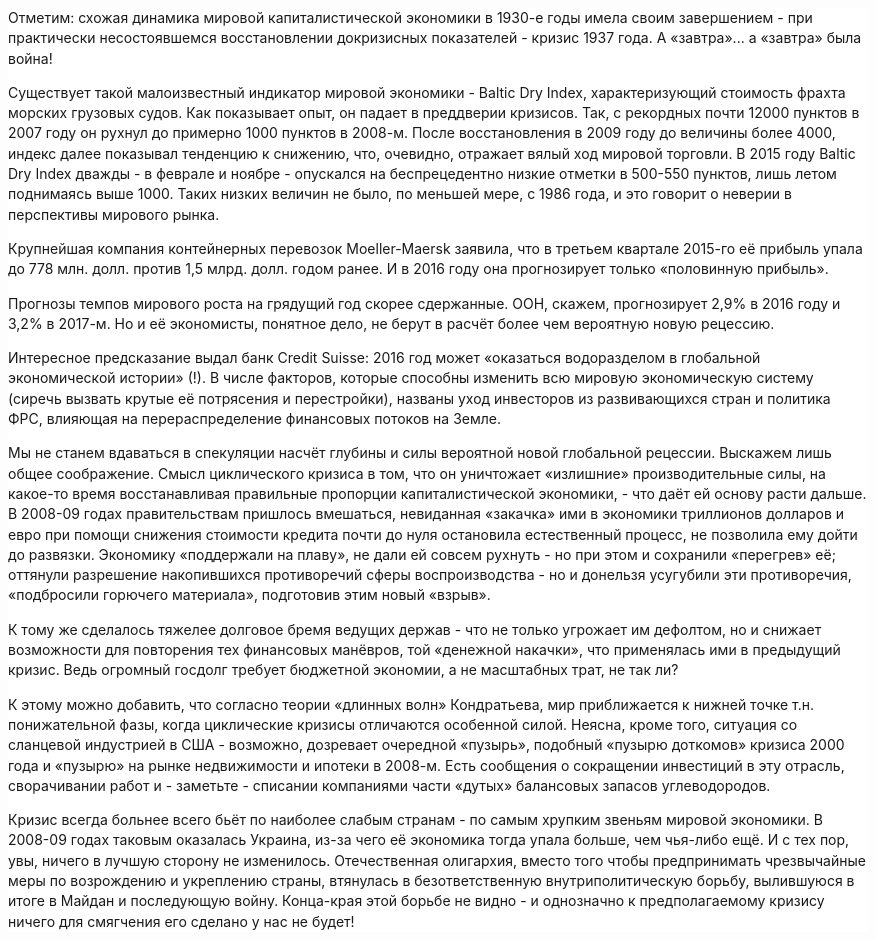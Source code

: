 Отметим: схожая динамика мировой капиталистической экономики в 1930-е годы имела своим завершением - при практически несостоявшемся восстановлении докризисных показателей - кризис 1937 года. А «завтра»... а «завтра» была война!

Существует такой малоизвестный индикатор мировой экономики - Baltic Dry Index, характеризующий стоимость фрахта морских грузовых судов. Как показывает опыт, он падает в преддверии кризисов. Так, с рекордных почти 12000 пунктов в 2007 году он рухнул до примерно 1000 пунктов в 2008-м. После восстановления в 2009 году до величины более 4000, индекс далее показывал тенденцию к снижению, что, очевидно, отражает вялый ход мировой торговли. В 2015 году Baltic Dry Index дважды - в феврале и ноябре - опускался на беспрецедентно низкие отметки в 500-550 пунктов, лишь летом поднимаясь выше 1000. Таких низких величин не было, по меньшей мере, с 1986 года, и это говорит о неверии в перспективы мирового рынка.

Крупнейшая компания контейнерных перевозок Moeller-Maersk заявила, что в третьем квартале 2015-го её прибыль упала до 778 млн. долл. против 1,5 млрд. долл. годом ранее. И в 2016 году она прогнозирует только «половинную прибыль».

Прогнозы темпов мирового роста на грядущий год скорее сдержанные. ООН, скажем, прогнозирует 2,9% в 2016 году и 3,2% в 2017-м. Но и её экономисты, понятное дело, не берут в расчёт более чем вероятную новую рецессию.

Интересное предсказание выдал банк Credit Suisse: 2016 год может «оказаться водоразделом в глобальной экономической истории» (!). В числе факторов, которые способны изменить всю мировую экономическую систему (сиречь вызвать крутые её потрясения и перестройки), названы уход инвесторов из развивающихся стран и политика ФРС, влияющая на перераспределение финансовых потоков на Земле.

Мы не станем вдаваться в спекуляции насчёт глубины и силы вероятной новой глобальной рецессии. Выскажем лишь общее соображение. Смысл циклического кризиса в том, что он уничтожает «излишние» производительные силы, на какое-то время восстанавливая правильные пропорции капиталистической экономики, - что даёт ей основу расти дальше. В 2008-09 годах правительствам пришлось вмешаться, невиданная «закачка» ими в экономики триллионов долларов и евро при помощи снижения стоимости кредита почти до нуля остановила естественный процесс, не позволила ему дойти до развязки. Экономику «поддержали на плаву», не дали ей совсем рухнуть - но при этом и сохранили «перегрев» её; оттянули разрешение накопившихся противоречий сферы воспроизводства - но и донельзя усугубили эти противоречия, «подбросили горючего материала», подготовив этим новый «взрыв».

К тому же сделалось тяжелее долговое бремя ведущих держав - что не только угрожает им дефолтом, но и снижает возможности для повторения тех финансовых манёвров, той «денежной накачки», что применялась ими в предыдущий кризис. Ведь огромный госдолг требует бюджетной экономии, а не масштабных трат, не так ли?

К этому можно добавить, что согласно теории «длинных волн» Кондратьева, мир приближается к нижней точке т.н. понижательной фазы, когда циклические кризисы отличаются особенной силой. Неясна, кроме того, ситуация со сланцевой индустрией в США - возможно, дозревает очередной «пузырь», подобный «пузырю доткомов» кризиса 2000 года и «пузырю» на рынке недвижимости и ипотеки в 2008-м. Есть сообщения о сокращении инвестиций в эту отрасль, сворачивании работ и - заметьте - списании компаниями части «дутых» балансовых запасов углеводородов.

Кризис всегда больнее всего бьёт по наиболее слабым странам - по самым хрупким звеньям мировой экономики. В 2008-09 годах таковым оказалась Украина, из-за чего её экономика тогда упала больше, чем чья-либо ещё. И с тех пор, увы, ничего в лучшую сторону не изменилось. Отечественная олигархия, вместо того чтобы предпринимать чрезвычайные меры по возрождению и укреплению страны, втянулась в безответственную внутриполитическую борьбу, вылившуюся в итоге в Майдан и последующую войну. Конца-края этой борьбе не видно - и однозначно к предполагаемому кризису ничего для смягчения его сделано у нас не будет!
